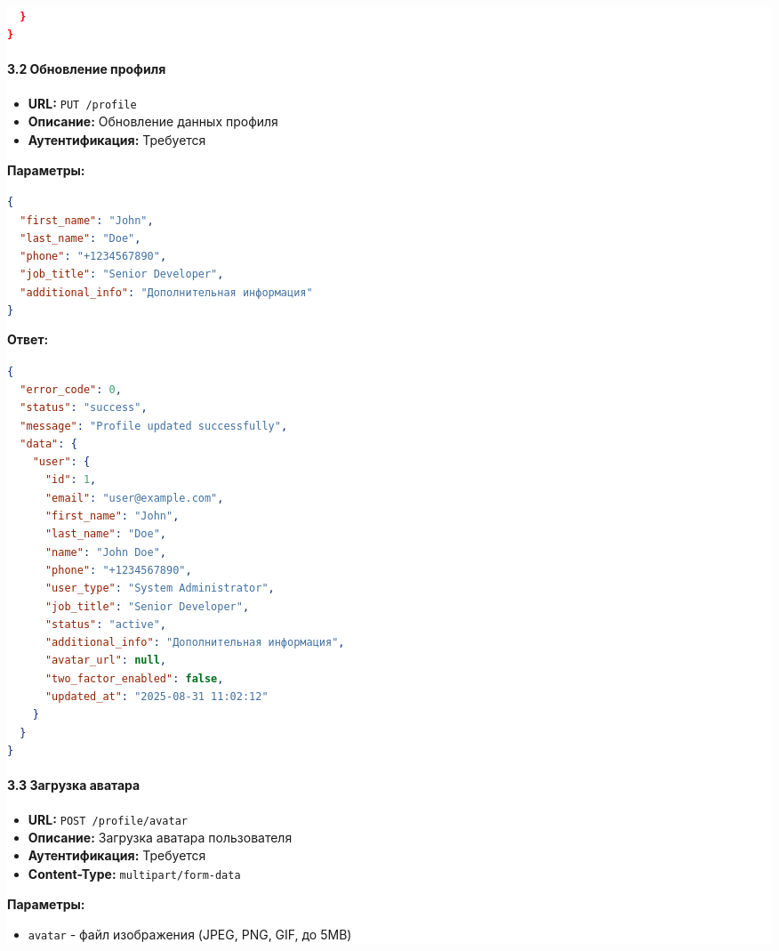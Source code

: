 ```json
  }
}
```

#### 3.2 Обновление профиля
- **URL:** `PUT /profile`
- **Описание:** Обновление данных профиля
- **Аутентификация:** Требуется

**Параметры:**
```json
{
  "first_name": "John",
  "last_name": "Doe",
  "phone": "+1234567890",
  "job_title": "Senior Developer",
  "additional_info": "Дополнительная информация"
}
```

**Ответ:**
```json
{
  "error_code": 0,
  "status": "success",
  "message": "Profile updated successfully",
  "data": {
    "user": {
      "id": 1,
      "email": "user@example.com",
      "first_name": "John",
      "last_name": "Doe",
      "name": "John Doe",
      "phone": "+1234567890",
      "user_type": "System Administrator",
      "job_title": "Senior Developer",
      "status": "active",
      "additional_info": "Дополнительная информация",
      "avatar_url": null,
      "two_factor_enabled": false,
      "updated_at": "2025-08-31 11:02:12"
    }
  }
}
```

#### 3.3 Загрузка аватара
- **URL:** `POST /profile/avatar`
- **Описание:** Загрузка аватара пользователя
- **Аутентификация:** Требуется
- **Content-Type:** `multipart/form-data`

**Параметры:**
- `avatar` - файл изображения (JPEG, PNG, GIF, до 5MB)

